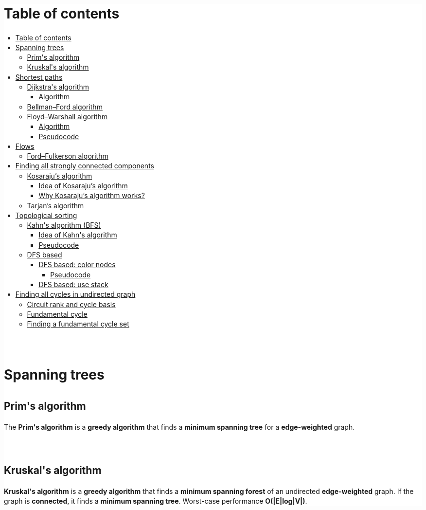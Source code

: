 # Table of contents
- [Table of contents](#table-of-contents)
- [Spanning trees](#spanning-trees)
  - [Prim's algorithm](#prims-algorithm)
  - [Kruskal's algorithm](#kruskals-algorithm)
- [Shortest paths](#shortest-paths)
  - [Dijkstra's algorithm](#dijkstras-algorithm)
    - [Algorithm](#algorithm)
  - [Bellman–Ford algorithm](#bellmanford-algorithm)
  - [Floyd–Warshall algorithm](#floydwarshall-algorithm)
    - [Algorithm](#algorithm-1)
    - [Pseudocode](#pseudocode)
- [Flows](#flows)
  - [Ford–Fulkerson algorithm](#fordfulkerson-algorithm)
- [Finding all strongly connected components](#finding-all-strongly-connected-components)
  - [Kosaraju’s algorithm](#kosarajus-algorithm)
    - [Idea of Kosaraju’s algorithm](#idea-of-kosarajus-algorithm)
    - [Why Kosaraju’s algorithm works?](#why-kosarajus-algorithm-works)
  - [Tarjan’s algorithm](#tarjans-algorithm)
- [Topological sorting](#topological-sorting)
  - [Kahn's algorithm (BFS)](#kahns-algorithm-bfs)
    - [Idea of Kahn's algorithm](#idea-of-kahns-algorithm)
    - [Pseudocode](#pseudocode-1)
  - [DFS based](#dfs-based)
    - [DFS based: color nodes](#dfs-based-color-nodes)
      - [Pseudocode](#pseudocode-2)
    - [DFS based: use stack](#dfs-based-use-stack)
- [Finding all cycles in undirected graph](#finding-all-cycles-in-undirected-graph)
  - [Circuit rank and cycle basis](#circuit-rank-and-cycle-basis)
  - [Fundamental cycle](#fundamental-cycle)
  - [Finding a fundamental cycle set](#finding-a-fundamental-cycle-set)


<br>

# Spanning trees
## Prim's algorithm
The **Prim's algorithm** is a **greedy algorithm** that finds a **minimum spanning tree** for a **edge-weighted** graph.

<br>

## Kruskal's algorithm
**Kruskal's algorithm** is a **greedy algorithm** that finds a **minimum spanning forest** of an undirected **edge-weighted** graph. If the graph is **connected**, it finds a **minimum spanning tree**.
Worst-case performance **O(|E|log|V|)**.

